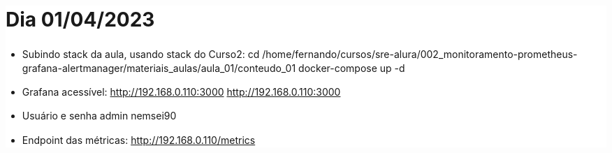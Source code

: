





# ##############################################################################################################################################################
# ##############################################################################################################################################################
# ##############################################################################################################################################################
# ##############################################################################################################################################################
# 
# Dia 01/04/2023

- Subindo stack da aula, usando stack do Curso2:
cd /home/fernando/cursos/sre-alura/002_monitoramento-prometheus-grafana-alertmanager/materiais_aulas/aula_01/conteudo_01
docker-compose up -d

- Grafana acessível:
http://192.168.0.110:3000
<http://192.168.0.110:3000>

- Usuário e senha
admin
nemsei90



- Endpoint das métricas:
http://192.168.0.110/metrics





# ##############################################################################################################################################################
# ##############################################################################################################################################################
# ##############################################################################################################################################################
# ##############################################################################################################################################################